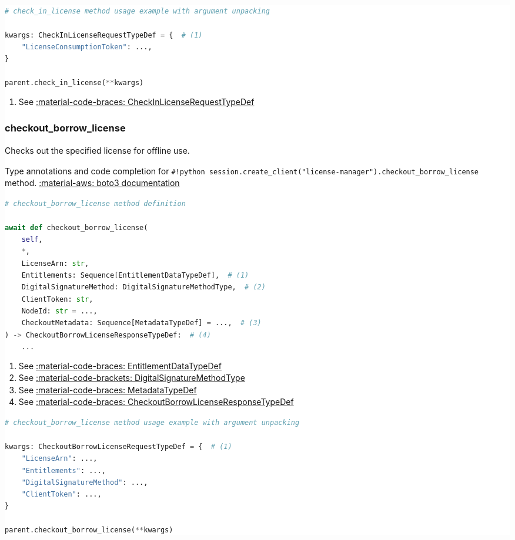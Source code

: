 ```python
# check_in_license method usage example with argument unpacking

kwargs: CheckInLicenseRequestTypeDef = {  # (1)
    "LicenseConsumptionToken": ...,
}

parent.check_in_license(**kwargs)
```

1. See [:material-code-braces: CheckInLicenseRequestTypeDef](./type_defs.md#checkinlicenserequesttypedef) 

### checkout\_borrow\_license

Checks out the specified license for offline use.

Type annotations and code completion for `#!python session.create_client("license-manager").checkout_borrow_license` method.
[:material-aws: boto3 documentation](https://boto3.amazonaws.com/v1/documentation/api/latest/reference/services/license-manager/client/checkout_borrow_license.html)

```python
# checkout_borrow_license method definition

await def checkout_borrow_license(
    self,
    *,
    LicenseArn: str,
    Entitlements: Sequence[EntitlementDataTypeDef],  # (1)
    DigitalSignatureMethod: DigitalSignatureMethodType,  # (2)
    ClientToken: str,
    NodeId: str = ...,
    CheckoutMetadata: Sequence[MetadataTypeDef] = ...,  # (3)
) -> CheckoutBorrowLicenseResponseTypeDef:  # (4)
    ...
```

1. See [:material-code-braces: EntitlementDataTypeDef](./type_defs.md#entitlementdatatypedef) 
2. See [:material-code-brackets: DigitalSignatureMethodType](./literals.md#digitalsignaturemethodtype) 
3. See [:material-code-braces: MetadataTypeDef](./type_defs.md#metadatatypedef) 
4. See [:material-code-braces: CheckoutBorrowLicenseResponseTypeDef](./type_defs.md#checkoutborrowlicenseresponsetypedef) 


```python
# checkout_borrow_license method usage example with argument unpacking

kwargs: CheckoutBorrowLicenseRequestTypeDef = {  # (1)
    "LicenseArn": ...,
    "Entitlements": ...,
    "DigitalSignatureMethod": ...,
    "ClientToken": ...,
}

parent.checkout_borrow_license(**kwargs)
```
